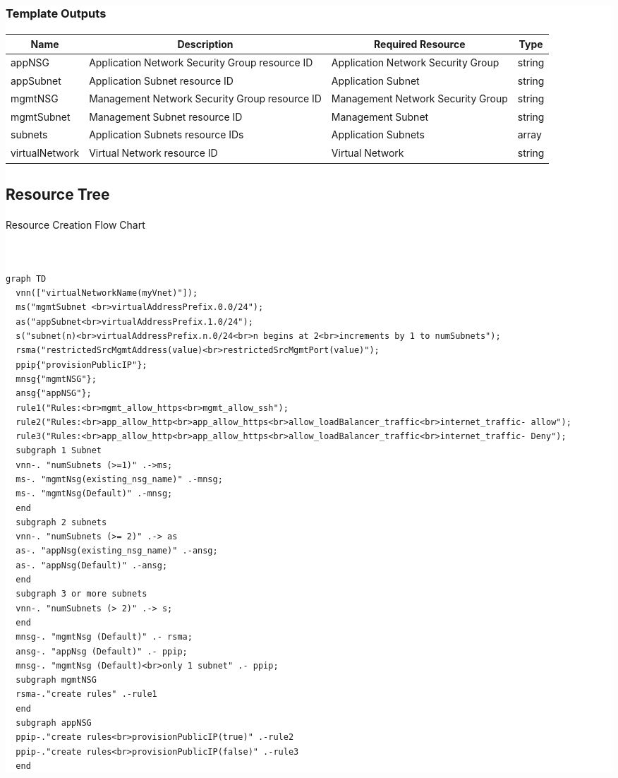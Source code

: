 ### Template Outputs

| Name | Description | Required Resource | Type |
| --- | --- | --- | --- |
| appNSG | Application Network Security Group resource ID | Application Network Security Group | string |
| appSubnet | Application Subnet resource ID | Application Subnet | string |
| mgmtNSG | Management Network Security Group resource ID | Management Network Security Group | string |
| mgmtSubnet | Management Subnet resource ID | Management Subnet | string |
| subnets | Application Subnets resource IDs | Application Subnets | array |
| virtualNetwork | Virtual Network resource ID | Virtual Network | string |


## Resource Tree

Resource Creation Flow Chart
<br>
<br>
<br>
```mermaid
graph TD
  vnn(["virtualNetworkName(myVnet)"]);
  ms("mgmtSubnet <br>virtualAddressPrefix.0.0/24");
  as("appSubnet<br>virtualAddressPrefix.1.0/24");
  s("subnet(n)<br>virtualAddressPrefix.n.0/24<br>n begins at 2<br>increments by 1 to numSubnets");
  rsma("restrictedSrcMgmtAddress(value)<br>restrictedSrcMgmtPort(value)");
  ppip{"provisionPublicIP"};
  mnsg{"mgmtNSG"};
  ansg{"appNSG"};
  rule1("Rules:<br>mgmt_allow_https<br>mgmt_allow_ssh");
  rule2("Rules:<br>app_allow_http<br>app_allow_https<br>allow_loadBalancer_traffic<br>internet_traffic- allow");
  rule3("Rules:<br>app_allow_http<br>app_allow_https<br>allow_loadBalancer_traffic<br>internet_traffic- Deny");
  subgraph 1 Subnet
  vnn-. "numSubnets (>=1)" .->ms;
  ms-. "mgmtNsg(existing_nsg_name)" .-mnsg;
  ms-. "mgmtNsg(Default)" .-mnsg;
  end
  subgraph 2 subnets
  vnn-. "numSubnets (>= 2)" .-> as
  as-. "appNsg(existing_nsg_name)" .-ansg;
  as-. "appNsg(Default)" .-ansg;
  end
  subgraph 3 or more subnets
  vnn-. "numSubnets (> 2)" .-> s;
  end
  mnsg-. "mgmtNsg (Default)" .- rsma;
  ansg-. "appNsg (Default)" .- ppip;
  mnsg-. "mgmtNsg (Default)<br>only 1 subnet" .- ppip;
  subgraph mgmtNSG
  rsma-."create rules" .-rule1
  end
  subgraph appNSG
  ppip-."create rules<br>provisionPublicIP(true)" .-rule2
  ppip-."create rules<br>provisionPublicIP(false)" .-rule3
  end
```
